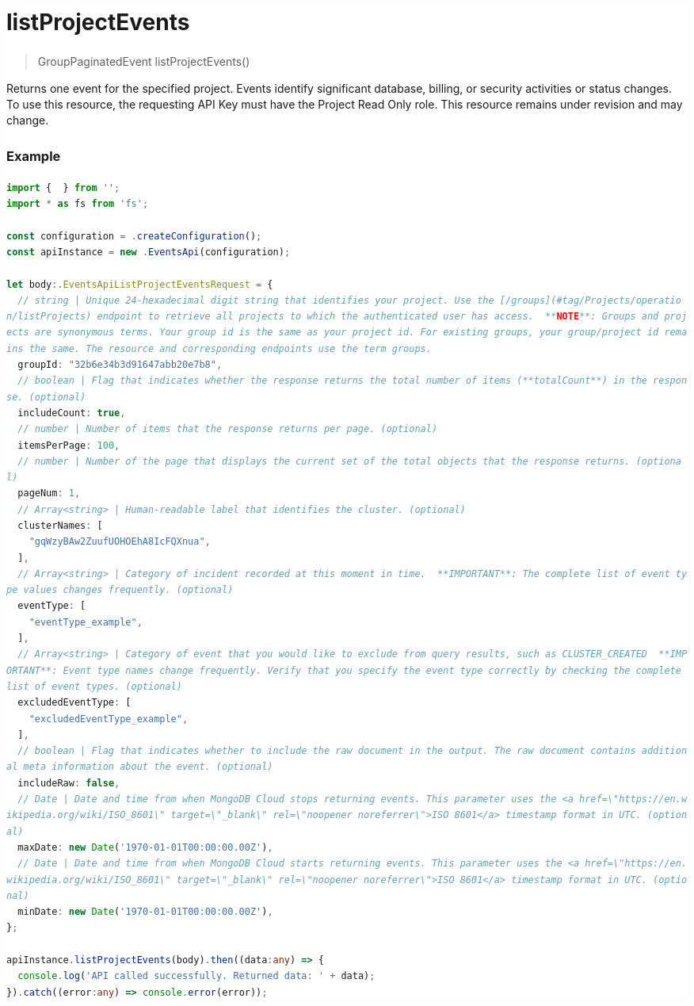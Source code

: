 # **listProjectEvents**
> GroupPaginatedEvent listProjectEvents()

Returns one event for the specified project. Events identify significant database, billing, or security activities or status changes. To use this resource, the requesting API Key must have the Project Read Only role.  This resource remains under revision and may change.

### Example


```typescript
import {  } from '';
import * as fs from 'fs';

const configuration = .createConfiguration();
const apiInstance = new .EventsApi(configuration);

let body:.EventsApiListProjectEventsRequest = {
  // string | Unique 24-hexadecimal digit string that identifies your project. Use the [/groups](#tag/Projects/operation/listProjects) endpoint to retrieve all projects to which the authenticated user has access.  **NOTE**: Groups and projects are synonymous terms. Your group id is the same as your project id. For existing groups, your group/project id remains the same. The resource and corresponding endpoints use the term groups.
  groupId: "32b6e34b3d91647abb20e7b8",
  // boolean | Flag that indicates whether the response returns the total number of items (**totalCount**) in the response. (optional)
  includeCount: true,
  // number | Number of items that the response returns per page. (optional)
  itemsPerPage: 100,
  // number | Number of the page that displays the current set of the total objects that the response returns. (optional)
  pageNum: 1,
  // Array<string> | Human-readable label that identifies the cluster. (optional)
  clusterNames: [
    "gqWzyBAw2ZuufUOHOEhA8IcFQXnua",
  ],
  // Array<string> | Category of incident recorded at this moment in time.  **IMPORTANT**: The complete list of event type values changes frequently. (optional)
  eventType: [
    "eventType_example",
  ],
  // Array<string> | Category of event that you would like to exclude from query results, such as CLUSTER_CREATED  **IMPORTANT**: Event type names change frequently. Verify that you specify the event type correctly by checking the complete list of event types. (optional)
  excludedEventType: [
    "excludedEventType_example",
  ],
  // boolean | Flag that indicates whether to include the raw document in the output. The raw document contains additional meta information about the event. (optional)
  includeRaw: false,
  // Date | Date and time from when MongoDB Cloud stops returning events. This parameter uses the <a href=\"https://en.wikipedia.org/wiki/ISO_8601\" target=\"_blank\" rel=\"noopener noreferrer\">ISO 8601</a> timestamp format in UTC. (optional)
  maxDate: new Date('1970-01-01T00:00:00.00Z'),
  // Date | Date and time from when MongoDB Cloud starts returning events. This parameter uses the <a href=\"https://en.wikipedia.org/wiki/ISO_8601\" target=\"_blank\" rel=\"noopener noreferrer\">ISO 8601</a> timestamp format in UTC. (optional)
  minDate: new Date('1970-01-01T00:00:00.00Z'),
};

apiInstance.listProjectEvents(body).then((data:any) => {
  console.log('API called successfully. Returned data: ' + data);
}).catch((error:any) => console.error(error));
```